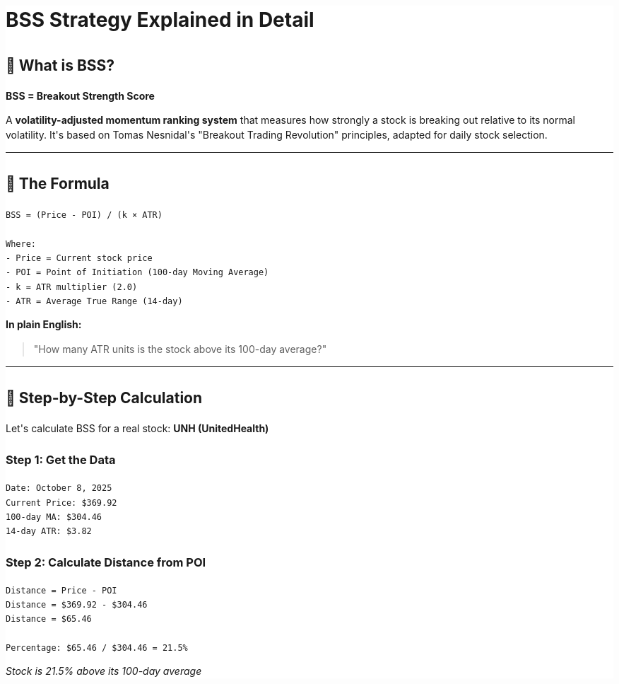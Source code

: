 # BSS Strategy Explained in Detail

## 🎯 What is BSS?

**BSS = Breakout Strength Score**

A **volatility-adjusted momentum ranking system** that measures how strongly a stock is breaking out relative to its normal volatility. It's based on Tomas Nesnidal's "Breakout Trading Revolution" principles, adapted for daily stock selection.

---

## 📐 The Formula

```
BSS = (Price - POI) / (k × ATR)

Where:
- Price = Current stock price
- POI = Point of Initiation (100-day Moving Average)
- k = ATR multiplier (2.0)
- ATR = Average True Range (14-day)
```

**In plain English:**
> "How many ATR units is the stock above its 100-day average?"

---

## 🧮 Step-by-Step Calculation

Let's calculate BSS for a real stock: **UNH (UnitedHealth)**

### Step 1: Get the Data
```
Date: October 8, 2025
Current Price: $369.92
100-day MA: $304.46
14-day ATR: $3.82
```

### Step 2: Calculate Distance from POI
```
Distance = Price - POI
Distance = $369.92 - $304.46
Distance = $65.46

Percentage: $65.46 / $304.46 = 21.5%
```
*Stock is 21.5% above its 100-day average*
